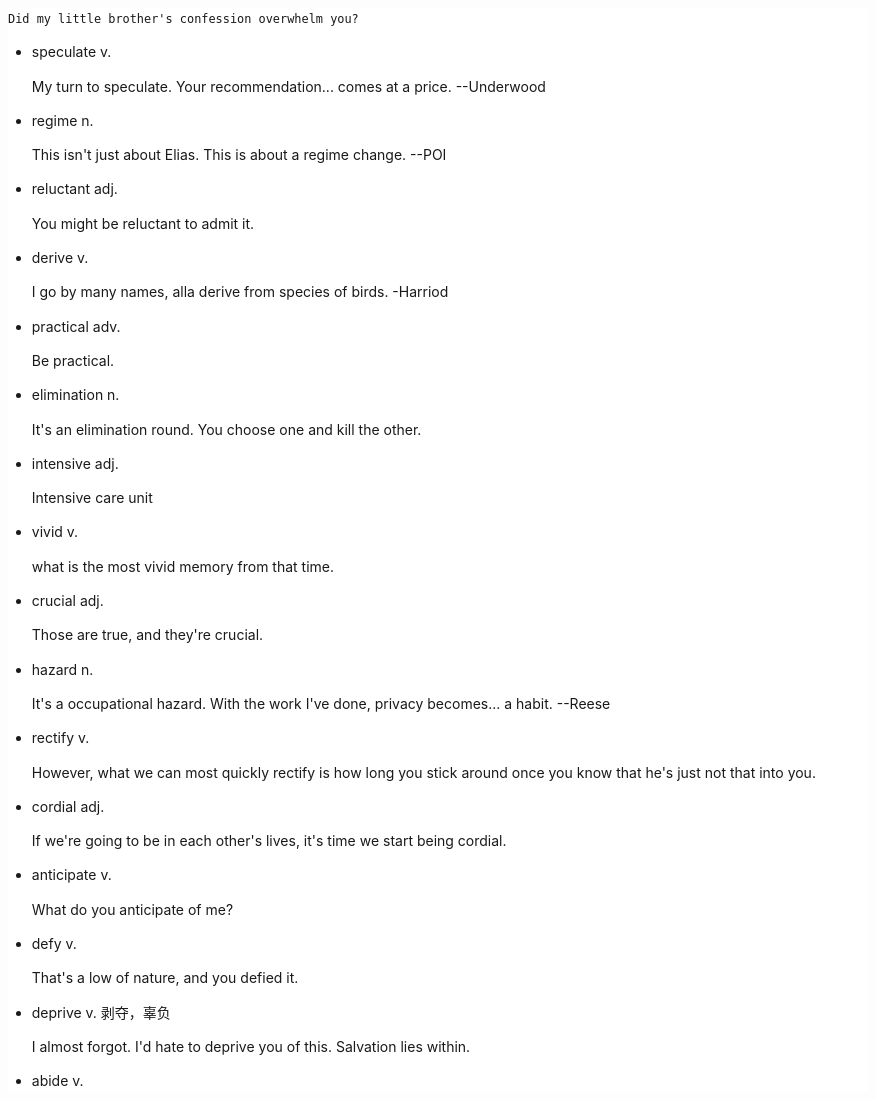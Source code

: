     Did my little brother's confession overwhelm you?

* speculate v.

    My turn to speculate. Your recommendation... comes at a price.  --Underwood

* regime n.
    
    This isn't just about Elias. This is about a regime change.  --POI

* reluctant adj.

    You might be reluctant to admit it.

* derive v.

    I go by many names, alla derive from species of birds.  -Harriod

* practical adv.

    Be practical.

* elimination n.

    It's an elimination round. You choose one and kill the other.

* intensive adj.

    Intensive care unit

* vivid v.

    what is the most vivid memory from that time.

* crucial adj.

    Those are true, and they're crucial.

* hazard n.

    It's a occupational hazard. With the work I've done, privacy becomes... a habit.  --Reese

* rectify v.

    However, what we can most quickly rectify is how long you stick around once you know that he's just not that into you.

* cordial adj.

    If we're going to be in each other's lives, it's time we start being cordial.

* anticipate v.

    What do you anticipate of me?

* defy v.

    That's a low of nature, and you defied it.

* deprive v. 剥夺，辜负

    I almost forgot. I'd hate to deprive you of this. Salvation lies within.

* abide v.
